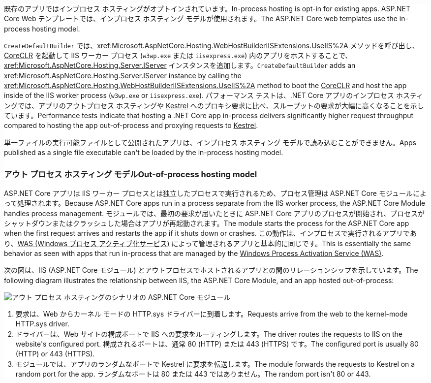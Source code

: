 <span data-ttu-id="7b29a-170">既存のアプリではインプロセス ホスティングがオプトインされています。</span><span class="sxs-lookup"><span data-stu-id="7b29a-170">In-process hosting is opt-in for existing apps.</span></span> <span data-ttu-id="7b29a-171">ASP.NET Core Web テンプレートでは、インプロセス ホスティング モデルが使用されます。</span><span class="sxs-lookup"><span data-stu-id="7b29a-171">The ASP.NET Core web templates use the in-process hosting model.</span></span>

<span data-ttu-id="7b29a-172">`CreateDefaultBuilder` では、<xref:Microsoft.AspNetCore.Hosting.WebHostBuilderIISExtensions.UseIIS%2A> メソッドを呼び出し、[CoreCLR](/dotnet/standard/glossary#coreclr) を起動して IIS ワーカー プロセス (`w3wp.exe` または `iisexpress.exe`) 内のアプリをホストすることで、<xref:Microsoft.AspNetCore.Hosting.Server.IServer> インスタンスを追加します。</span><span class="sxs-lookup"><span data-stu-id="7b29a-172">`CreateDefaultBuilder` adds an <xref:Microsoft.AspNetCore.Hosting.Server.IServer> instance by calling the <xref:Microsoft.AspNetCore.Hosting.WebHostBuilderIISExtensions.UseIIS%2A> method to boot the [CoreCLR](/dotnet/standard/glossary#coreclr) and host the app inside of the IIS worker process (`w3wp.exe` or `iisexpress.exe`).</span></span> <span data-ttu-id="7b29a-173">パフォーマンス テストは、.NET Core アプリのインプロセス ホスティングでは、アプリのアウトプロセス ホスティングや [Kestrel](xref:fundamentals/servers/kestrel) へのプロキシ要求に比べ、スループットの要求が大幅に高くなることを示しています。</span><span class="sxs-lookup"><span data-stu-id="7b29a-173">Performance tests indicate that hosting a .NET Core app in-process delivers significantly higher request throughput compared to hosting the app out-of-process and proxying requests to [Kestrel](xref:fundamentals/servers/kestrel).</span></span>

<span data-ttu-id="7b29a-174">単一ファイルの実行可能ファイルとして公開されたアプリは、インプロセス ホスティング モデルで読み込むことができません。</span><span class="sxs-lookup"><span data-stu-id="7b29a-174">Apps published as a single file executable can't be loaded by the in-process hosting model.</span></span>

### <a name="out-of-process-hosting-model"></a><span data-ttu-id="7b29a-175">アウト プロセス ホスティング モデル</span><span class="sxs-lookup"><span data-stu-id="7b29a-175">Out-of-process hosting model</span></span>

<span data-ttu-id="7b29a-176">ASP.NET Core アプリは IIS ワーカー プロセスとは独立したプロセスで実行されるため、プロセス管理は ASP.NET Core モジュールによって処理されます。</span><span class="sxs-lookup"><span data-stu-id="7b29a-176">Because ASP.NET Core apps run in a process separate from the IIS worker process, the ASP.NET Core Module handles process management.</span></span> <span data-ttu-id="7b29a-177">モジュールでは、最初の要求が届いたときに ASP.NET Core アプリのプロセスが開始され、プロセスがシャットダウンまたはクラッシュした場合はアプリが再起動されます。</span><span class="sxs-lookup"><span data-stu-id="7b29a-177">The module starts the process for the ASP.NET Core app when the first request arrives and restarts the app if it shuts down or crashes.</span></span> <span data-ttu-id="7b29a-178">この動作は、インプロセスで実行されるアプリであり、[WAS (Windows プロセス アクティブ化サービス)](/iis/manage/provisioning-and-managing-iis/features-of-the-windows-process-activation-service-was) によって管理されるアプリと基本的に同じです。</span><span class="sxs-lookup"><span data-stu-id="7b29a-178">This is essentially the same behavior as seen with apps that run in-process that are managed by the [Windows Process Activation Service (WAS)](/iis/manage/provisioning-and-managing-iis/features-of-the-windows-process-activation-service-was).</span></span>

<span data-ttu-id="7b29a-179">次の図は、IIS (ASP.NET Core モジュール) とアウトプロセスでホストされるアプリとの間のリレーションシップを示しています。</span><span class="sxs-lookup"><span data-stu-id="7b29a-179">The following diagram illustrates the relationship between IIS, the ASP.NET Core Module, and an app hosted out-of-process:</span></span>

![アウト プロセス ホスティングのシナリオの ASP.NET Core モジュール](index/_static/ancm-outofprocess.png)

1. <span data-ttu-id="7b29a-181">要求は、Web からカーネル モードの HTTP.sys ドライバーに到着します。</span><span class="sxs-lookup"><span data-stu-id="7b29a-181">Requests arrive from the web to the kernel-mode HTTP.sys driver.</span></span>
1. <span data-ttu-id="7b29a-182">ドライバーは、Web サイトの構成ポートで IIS への要求をルーティングします。</span><span class="sxs-lookup"><span data-stu-id="7b29a-182">The driver routes the requests to IIS on the website's configured port.</span></span> <span data-ttu-id="7b29a-183">構成されるポートは、通常 80 (HTTP) または 443 (HTTPS) です。</span><span class="sxs-lookup"><span data-stu-id="7b29a-183">The configured port is usually 80 (HTTP) or 443 (HTTPS).</span></span>
1. <span data-ttu-id="7b29a-184">モジュールでは、アプリのランダムなポートで Kestrel に要求を転送します。</span><span class="sxs-lookup"><span data-stu-id="7b29a-184">The module forwards the requests to Kestrel on a random port for the app.</span></span> <span data-ttu-id="7b29a-185">ランダムなポートは 80 または 443 ではありません。</span><span class="sxs-lookup"><span data-stu-id="7b29a-185">The random port isn't 80 or 443.</span></span>
